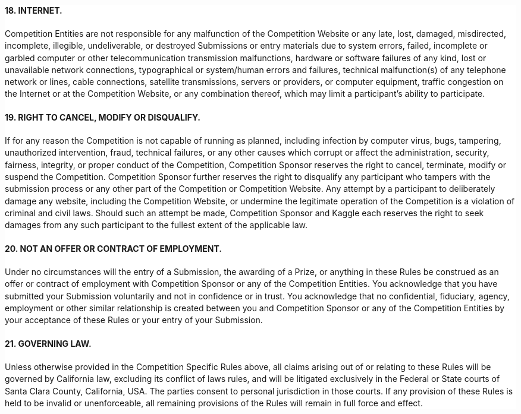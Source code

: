 #### 18.    INTERNET.

Competition Entities are not responsible for any malfunction of the Competition Website or any late, lost, damaged, misdirected, incomplete, illegible, undeliverable, or destroyed Submissions or entry materials due to system errors, failed, incomplete or garbled computer or other telecommunication transmission malfunctions, hardware or software failures of any kind, lost or unavailable network connections, typographical or system/human errors and failures, technical malfunction(s) of any telephone network or lines, cable connections, satellite transmissions, servers or providers, or computer equipment, traffic congestion on the Internet or at the Competition Website, or any combination thereof, which may limit a participant’s ability to participate.

#### 19.    RIGHT TO CANCEL, MODIFY OR DISQUALIFY.

If for any reason the Competition is not capable of running as planned, including infection by computer virus, bugs, tampering, unauthorized intervention, fraud, technical failures, or any other causes which corrupt or affect the administration, security, fairness, integrity, or proper conduct of the Competition, Competition Sponsor reserves the right to cancel, terminate, modify or suspend the Competition. Competition Sponsor further reserves the right to disqualify any participant who tampers with the submission process or any other part of the Competition or Competition Website.  Any attempt by a participant to deliberately damage any website, including the Competition Website, or undermine the legitimate operation of the Competition is a violation of criminal and civil laws. Should such an attempt be made, Competition Sponsor and Kaggle each reserves the right to seek damages from any such participant to the fullest extent of the applicable law.

#### 20.    NOT AN OFFER OR CONTRACT OF EMPLOYMENT.

Under no circumstances will the entry of a Submission, the awarding of a Prize, or anything in these Rules be construed as an offer or contract of employment with Competition Sponsor or any of the Competition Entities. You acknowledge that you have submitted your Submission voluntarily and not in confidence or in trust. You acknowledge that no confidential, fiduciary, agency, employment or other similar relationship is created between you and Competition Sponsor or any of the Competition Entities by your acceptance of these Rules or your entry of your Submission.

#### 21.    GOVERNING LAW.

Unless otherwise provided in the Competition Specific Rules above, all claims arising out of or relating to these Rules will be governed by California law, excluding its conflict of laws rules, and will be litigated exclusively in the Federal or State courts of Santa Clara County, California, USA. The parties consent to personal jurisdiction in those courts. If any provision of these Rules is held to be invalid or unenforceable, all remaining provisions of the Rules will remain in full force and effect.
